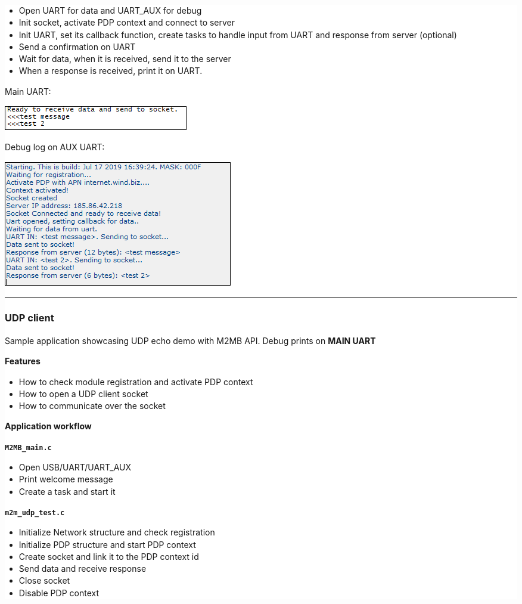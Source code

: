 - Open UART for data and UART_AUX for debug
- Init socket, activate PDP context and connect to server
- Init UART, set its callback function, create tasks to handle input from UART and response from server (optional)
- Send a confirmation on UART
- Wait for data, when it is received, send it to the server
- When a response is received, print it on UART.

Main UART: 

![](pictures/samples/uart_to_server_main_bordered.png)

Debug log on AUX UART:

![](pictures/samples/uart_to_server_aux_bordered.png)

---------------------



### UDP client

Sample application showcasing UDP echo demo with M2MB API. Debug prints on **MAIN UART**


**Features**


- How to check module registration and activate PDP context
- How to open a UDP client socket 
- How to communicate over the socket


**Application workflow**

**`M2MB_main.c`**

- Open USB/UART/UART_AUX
- Print welcome message
- Create a task and start it

**`m2m_udp_test.c`**
- Initialize Network structure and check registration
- Initialize PDP structure and start PDP context
- Create socket and link it to the PDP context id
- Send data and receive response
- Close socket
- Disable PDP context
